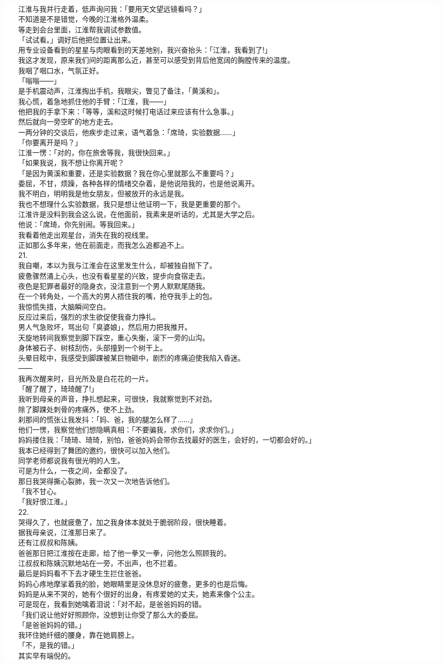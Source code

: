 &emsp;&emsp;江淮与我并行走着，低声询问我：「要用天文望远镜看吗？」  
&emsp;&emsp;不知道是不是错觉，今晚的江淮格外温柔。  
&emsp;&emsp;等走到会台里面，江淮帮我调试参数值。  
&emsp;&emsp;「试试看。」调好后他把位置让出来。  
&emsp;&emsp;用专业设备看到的星星与肉眼看到的天差地别，我兴奋抬头：「江淮，我看到了!」  
&emsp;&emsp;我这才发现，原来我们间的距离那么近，甚至可以感受到背后他宽阔的胸膛传来的温度。  
&emsp;&emsp;我咽了咽口水，气氛正好。  
&emsp;&emsp;「嗡嗡——」  
&emsp;&emsp;是手机震动声，江淮掏出手机，我眼尖，瞥见了备注，「黄溪和」。  
&emsp;&emsp;我心慌，着急地抓住他的手臂：「江淮，我——」  
&emsp;&emsp;他把我的手拿下来：「等等，溪和这时候打电话过来应该有什么急事。」  
&emsp;&emsp;然后就向一旁空旷的地方走去。  
&emsp;&emsp;一两分钟的交谈后，他疾步走过来，语气着急：「席琦，实验数据……」  
&emsp;&emsp;「你要离开是吗？」  
&emsp;&emsp;江淮一愣：「对的，你在旅舍等我，我很快回来。」  
&emsp;&emsp;「如果我说，我不想让你离开呢？  
&emsp;&emsp;「是因为黄溪和重要，还是实验数据？我在你心里就那么不重要吗？」  
&emsp;&emsp;委屈，不甘，烦躁，各种各样的情绪交杂着，是他说陪我的，也是他说离开。  
&emsp;&emsp;我不明白，明明我是他女朋友，但被放开的永远是我。  
&emsp;&emsp;我也不想理什么实验数据，我只是想让他证明一下，我是更重要的那个。  
&emsp;&emsp;江淮许是没料到我会这么说，在他面前，我素来是听话的，尤其是大学之后。  
&emsp;&emsp;他说：「席琦，你先别闹。等我回来。」  
&emsp;&emsp;我看着他走出观星台，消失在我的视线里。  
&emsp;&emsp;正如那么多年来，他在前面走，而我怎么追都追不上。  
&emsp;&emsp;21.  
&emsp;&emsp;我自嘲，本以为我与江淮会在这里发生什么，却被独自抛下了。  
&emsp;&emsp;疲惫骤然涌上心头，也没有看星星的兴致，提步向食宿走去。  
&emsp;&emsp;夜色是犯罪者最好的隐身衣，没注意到一个男人默默尾随我。  
&emsp;&emsp;在一个转角处，一个高大的男人捂住我的嘴，抢夺我手上的包。  
&emsp;&emsp;我惊慌失措，大脑瞬间空白。  
&emsp;&emsp;反应过来后，强烈的求生欲促使我奋力挣扎。  
&emsp;&emsp;男人气急败坏，骂出句「臭婆娘」，然后用力把我推开。  
&emsp;&emsp;天旋地转间我察觉到脚下踩空，重心失衡，滚下一旁的山沟。  
&emsp;&emsp;身体被石子、树枝刮伤，头部撞到一个树干上。  
&emsp;&emsp;头晕目眩中，我感受到脚踝被某巨物砸中，剧烈的疼痛迫使我陷入昏迷。  
&emsp;&emsp;——  
&emsp;&emsp;我再次醒来时，目光所及是白花花的一片。  
&emsp;&emsp;「醒了醒了，琦琦醒了!」  
&emsp;&emsp;我听到母亲的声音，挣扎想起来，可很快，我就察觉到不对劲。  
&emsp;&emsp;除了脚踝处刺骨的疼痛外，使不上劲。  
&emsp;&emsp;刹那间的慌张让我发抖：「妈、爸，我的腿怎么样了……」  
&emsp;&emsp;他们一愣，我察觉他们想隐瞒真相：「不要骗我，求你们，求求你们。」  
&emsp;&emsp;妈妈搂住我：「琦琦、琦琦，别怕，爸爸妈妈会带你去找最好的医生，会好的，一切都会好的。」  
&emsp;&emsp;我本已经得到了舞团的邀约，很快可以加入他们。  
&emsp;&emsp;同学老师都说我有很光明的人生。  
&emsp;&emsp;可是为什么，一夜之间，全都没了。  
&emsp;&emsp;那日我哭得撕心裂肺，我一次又一次地告诉他们。  
&emsp;&emsp;「我不甘心。  
&emsp;&emsp;「我好恨江淮。」  
&emsp;&emsp;22.  
&emsp;&emsp;哭得久了，也就疲惫了，加之我身体本就处于脆弱阶段，很快睡着。  
&emsp;&emsp;据我母亲说，江淮那日来了。  
&emsp;&emsp;还有江叔叔和陈姨。  
&emsp;&emsp;爸爸那日把江淮按在走廊，给了他一拳又一拳，问他怎么照顾我的。  
&emsp;&emsp;江叔叔和陈姨沉默地站在一旁，不出声，也不拦着。  
&emsp;&emsp;最后是妈妈看不下去才硬生生拦住爸爸。  
&emsp;&emsp;妈妈心疼地摩挲着我的脸，她眼睛里是没休息好的疲惫，更多的也是后悔。  
&emsp;&emsp;妈妈是从来不哭的，她有个很好的出身，有疼爱她的丈夫，她素来像个公主。  
&emsp;&emsp;可是现在，我看到她噙着泪说：「对不起，是爸爸妈妈的错。  
&emsp;&emsp;「我们说让他好好照顾你，没想到让你受了那么大的委屈。  
&emsp;&emsp;「是爸爸妈妈的错。」  
&emsp;&emsp;我环住她纤细的腰身，靠在她肩膀上。  
&emsp;&emsp;「不，是我的错。」  
&emsp;&emsp;其实早有端倪的。  